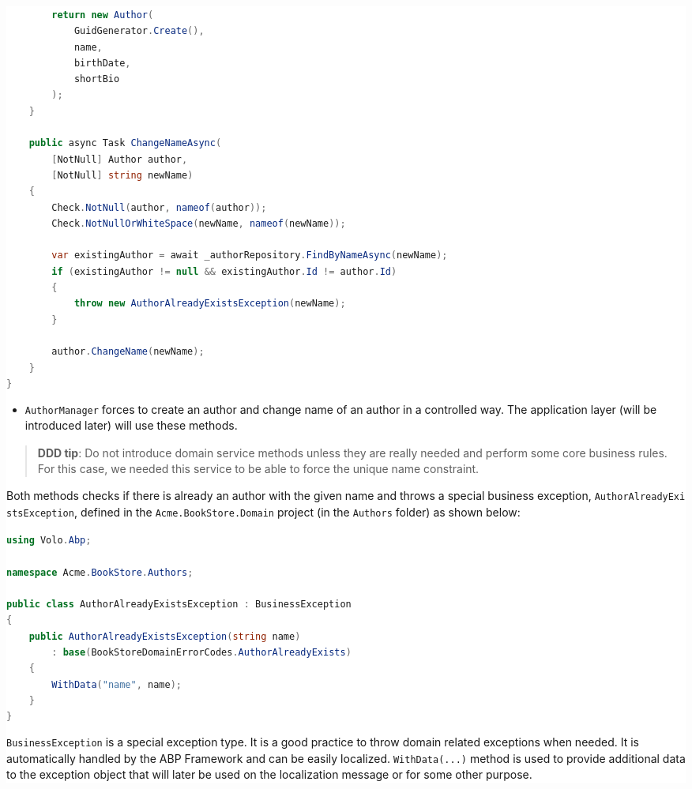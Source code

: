 ````csharp
        return new Author(
            GuidGenerator.Create(),
            name,
            birthDate,
            shortBio
        );
    }

    public async Task ChangeNameAsync(
        [NotNull] Author author,
        [NotNull] string newName)
    {
        Check.NotNull(author, nameof(author));
        Check.NotNullOrWhiteSpace(newName, nameof(newName));

        var existingAuthor = await _authorRepository.FindByNameAsync(newName);
        if (existingAuthor != null && existingAuthor.Id != author.Id)
        {
            throw new AuthorAlreadyExistsException(newName);
        }

        author.ChangeName(newName);
    }
}
````

* `AuthorManager` forces to create an author and change name of an author in a controlled way. The application layer (will be introduced later) will use these methods.

> **DDD tip**: Do not introduce domain service methods unless they are really needed and perform some core business rules. For this case, we needed this service to be able to force the unique name constraint.

Both methods checks if there is already an author with the given name and throws a special business exception, `AuthorAlreadyExistsException`, defined in the `Acme.BookStore.Domain` project (in the `Authors` folder) as shown below:

````csharp
using Volo.Abp;

namespace Acme.BookStore.Authors;

public class AuthorAlreadyExistsException : BusinessException
{
    public AuthorAlreadyExistsException(string name)
        : base(BookStoreDomainErrorCodes.AuthorAlreadyExists)
    {
        WithData("name", name);
    }
}
````

`BusinessException` is a special exception type. It is a good practice to throw domain related exceptions when needed. It is automatically handled by the ABP Framework and can be easily localized. `WithData(...)` method is used to provide additional data to the exception object that will later be used on the localization message or for some other purpose.
